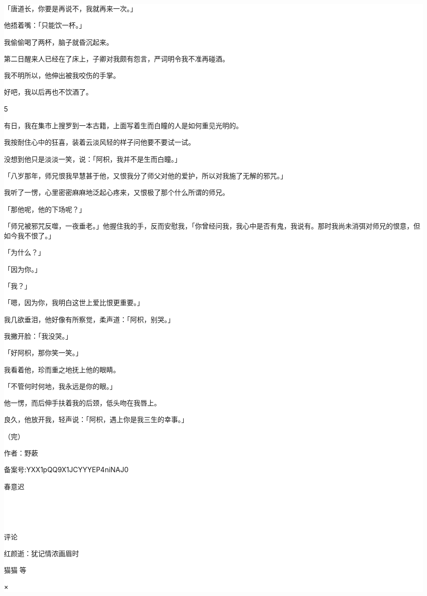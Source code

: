 「唐道长，你要是再说不，我就再来一次。」

他捂着嘴：「只能饮一杯。」

我偷偷喝了两杯，脑子就昏沉起来。

第二日醒来人已经在了床上，子卿对我颇有怨言，严词明令我不准再碰酒。

我不明所以，他伸出被我咬伤的手掌。

好吧，我以后再也不饮酒了。

5

有日，我在集市上搜罗到一本古籍，上面写着生而白瞳的人是如何重见光明的。

我按耐住心中的狂喜，装着云淡风轻的样子问他要不要试一试。

没想到他只是淡淡一笑，说：「阿枳，我并不是生而白瞳。」

「八岁那年，师兄恨我早慧甚于他，又恨我分了师父对他的爱护，所以对我施了无解的邪咒。」

我听了一愣，心里密密麻麻地泛起心疼来，又恨极了那个什么所谓的师兄。

「那他呢，他的下场呢？」

「师兄被邪咒反噬，一夜垂老。」他握住我的手，反而安慰我，「你曾经问我，我心中是否有鬼，我说有。那时我尚未消弭对师兄的恨意，但如今我不恨了。」

「为什么？」

「因为你。」

「我？」

「嗯，因为你，我明白这世上爱比恨更重要。」

我几欲垂泪，他好像有所察觉，柔声道：「阿枳，别哭。」

我撇开脸：「我没哭。」

「好阿枳，那你笑一笑。」

我看着他，珍而重之地抚上他的眼睛。

「不管何时何地，我永远是你的眼。」

他一愣，而后伸手扶着我的后颈，低头吻在我唇上。

良久，他放开我，轻声说：「阿枳，遇上你是我三生的幸事。」

（完）

作者：野蔌

备案号:YXX1pQQ9X1JCYYYEP4niNAJ0

春意迟

​

​

评论

红颜逝：犹记情浓画眉时

猫猫 等

×